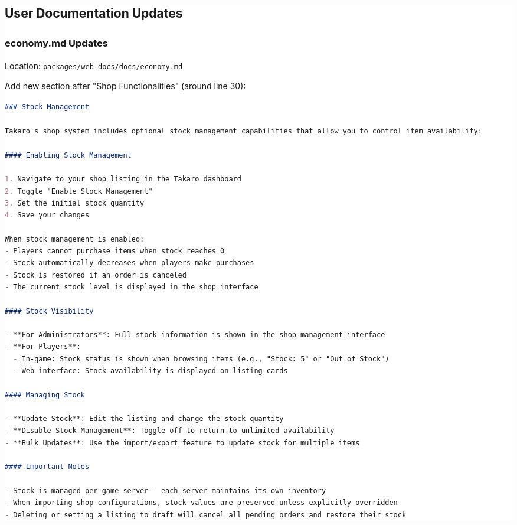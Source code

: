 ## User Documentation Updates

### economy.md Updates

Location: `packages/web-docs/docs/economy.md`

Add new section after "Shop Functionalities" (around line 30):

```markdown
### Stock Management

Takaro's shop system includes optional stock management capabilities that allow you to control item availability:

#### Enabling Stock Management

1. Navigate to your shop listing in the Takaro dashboard
2. Toggle "Enable Stock Management" 
3. Set the initial stock quantity
4. Save your changes

When stock management is enabled:
- Players cannot purchase items when stock reaches 0
- Stock automatically decreases when players make purchases
- Stock is restored if an order is canceled
- The current stock level is displayed in the shop interface

#### Stock Visibility

- **For Administrators**: Full stock information is shown in the shop management interface
- **For Players**: 
  - In-game: Stock status is shown when browsing items (e.g., "Stock: 5" or "Out of Stock")
  - Web interface: Stock availability is displayed on listing cards

#### Managing Stock

- **Update Stock**: Edit the listing and change the stock quantity
- **Disable Stock Management**: Toggle off to return to unlimited availability
- **Bulk Updates**: Use the import/export feature to update stock for multiple items

#### Important Notes

- Stock is managed per game server - each server maintains its own inventory
- When importing shop configurations, stock values are preserved unless explicitly overridden
- Deleting or setting a listing to draft will cancel all pending orders and restore their stock
```
